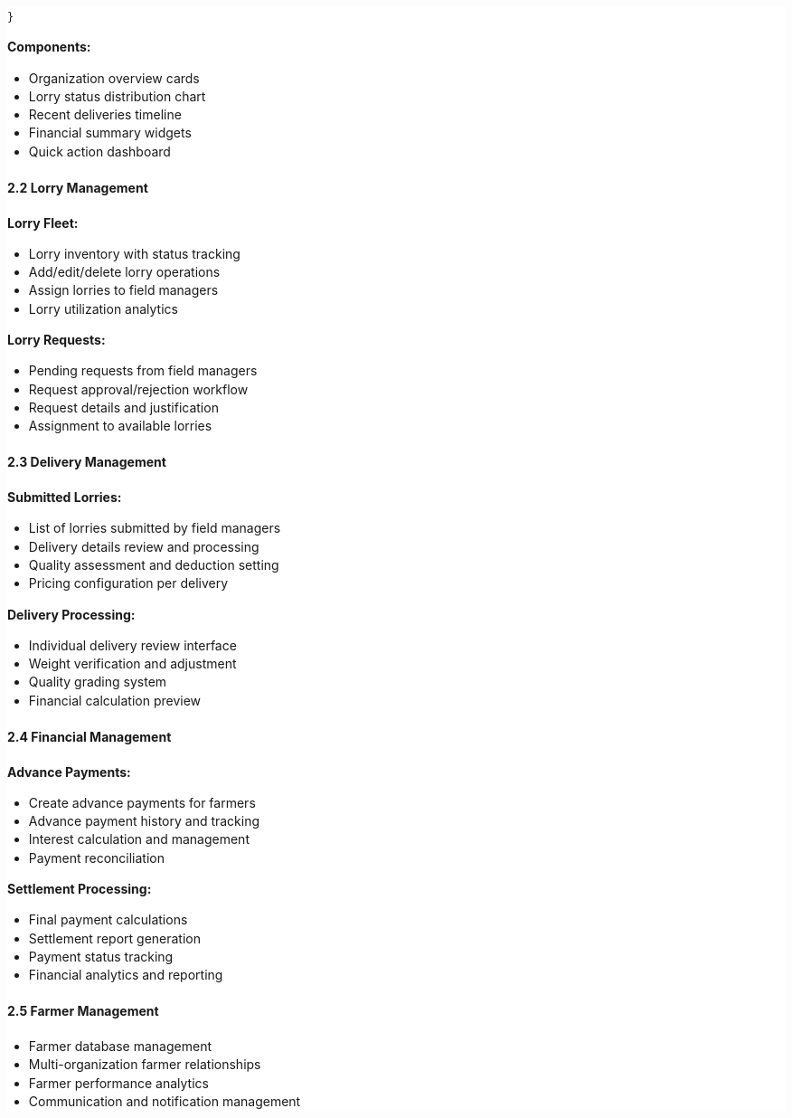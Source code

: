 ```typescript
}
```

**Components:**
- Organization overview cards
- Lorry status distribution chart
- Recent deliveries timeline
- Financial summary widgets
- Quick action dashboard

#### 2.2 Lorry Management
**Lorry Fleet:**
- Lorry inventory with status tracking
- Add/edit/delete lorry operations
- Assign lorries to field managers
- Lorry utilization analytics

**Lorry Requests:**
- Pending requests from field managers
- Request approval/rejection workflow
- Request details and justification
- Assignment to available lorries

#### 2.3 Delivery Management
**Submitted Lorries:**
- List of lorries submitted by field managers
- Delivery details review and processing
- Quality assessment and deduction setting
- Pricing configuration per delivery

**Delivery Processing:**
- Individual delivery review interface
- Weight verification and adjustment
- Quality grading system
- Financial calculation preview

#### 2.4 Financial Management
**Advance Payments:**
- Create advance payments for farmers
- Advance payment history and tracking
- Interest calculation and management
- Payment reconciliation

**Settlement Processing:**
- Final payment calculations
- Settlement report generation
- Payment status tracking
- Financial analytics and reporting

#### 2.5 Farmer Management
- Farmer database management
- Multi-organization farmer relationships
- Farmer performance analytics
- Communication and notification management
